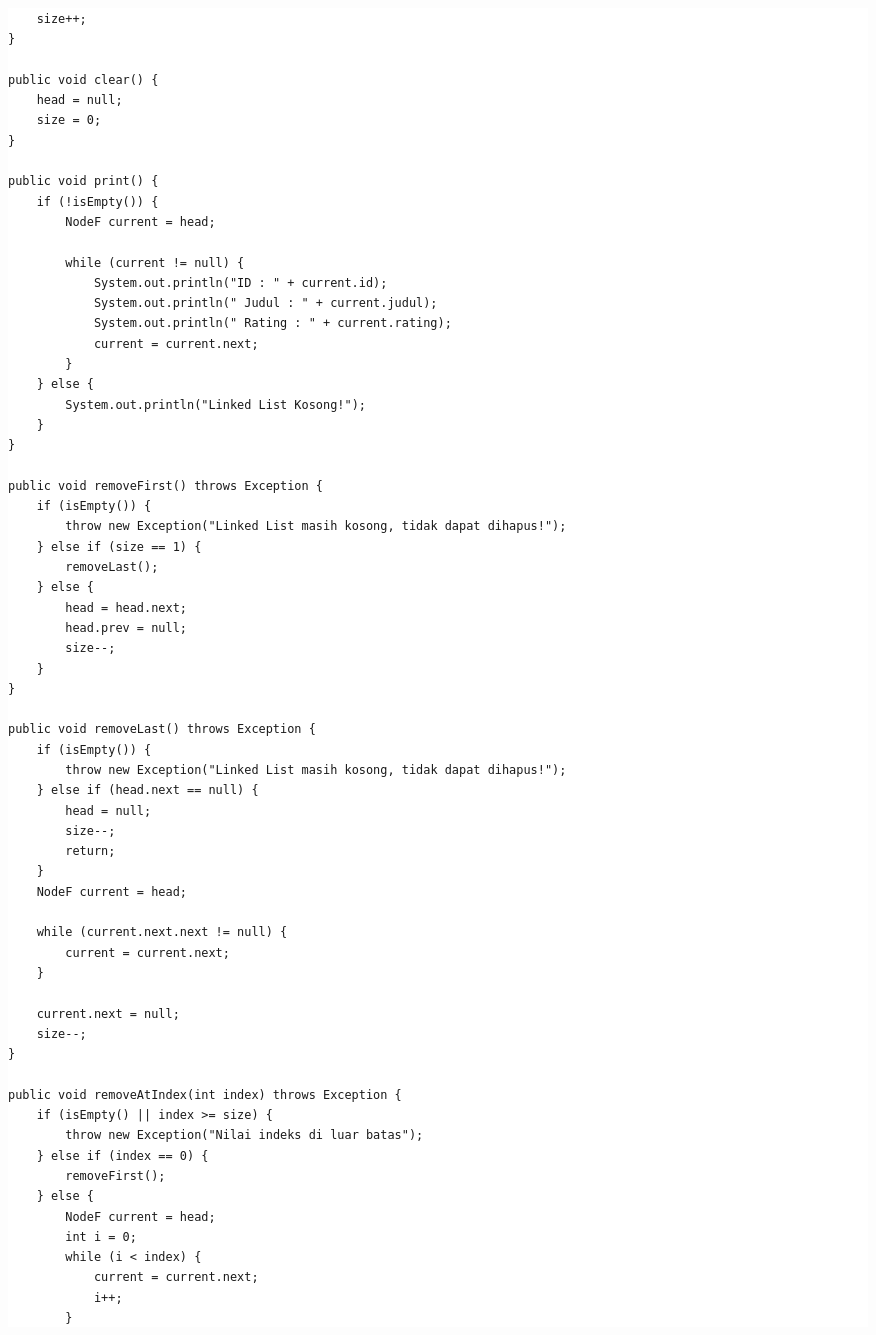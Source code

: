         size++;
    }

    public void clear() {
        head = null;
        size = 0;
    }

    public void print() {
        if (!isEmpty()) {
            NodeF current = head;

            while (current != null) {
                System.out.println("ID : " + current.id);
                System.out.println(" Judul : " + current.judul);
                System.out.println(" Rating : " + current.rating);
                current = current.next;
            }
        } else {
            System.out.println("Linked List Kosong!");
        }
    }

    public void removeFirst() throws Exception {
        if (isEmpty()) {
            throw new Exception("Linked List masih kosong, tidak dapat dihapus!");
        } else if (size == 1) {
            removeLast();
        } else {
            head = head.next;
            head.prev = null;
            size--;
        }
    }

    public void removeLast() throws Exception {
        if (isEmpty()) {
            throw new Exception("Linked List masih kosong, tidak dapat dihapus!");
        } else if (head.next == null) {
            head = null;
            size--;
            return;
        }
        NodeF current = head;

        while (current.next.next != null) {
            current = current.next;
        }

        current.next = null;
        size--;
    }

    public void removeAtIndex(int index) throws Exception {
        if (isEmpty() || index >= size) {
            throw new Exception("Nilai indeks di luar batas");
        } else if (index == 0) {
            removeFirst();
        } else {
            NodeF current = head;
            int i = 0;
            while (i < index) {
                current = current.next;
                i++;
            }
